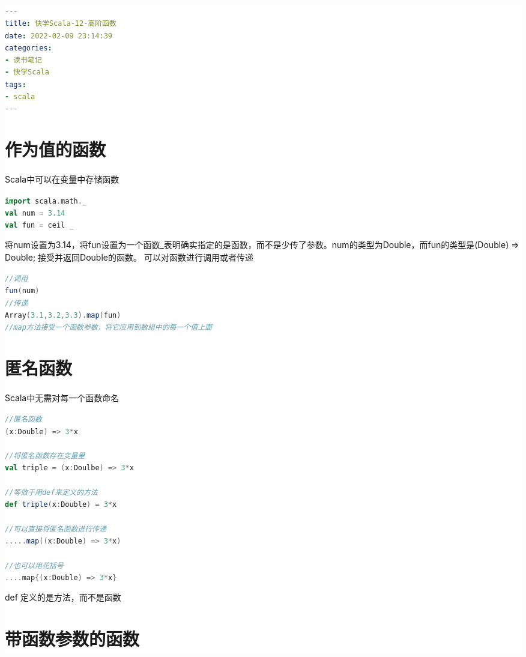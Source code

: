 ```yaml
---
title: 快学Scala-12-高阶函数
date: 2022-02-09 23:14:39
categories:
- 读书笔记
- 快学Scala
tags:
- scala
---
```



# 作为值的函数

 Scala中可以在变量中存储函数

```scala
import scala.math._
val num = 3.14
val fun = ceil _
```
将num设置为3.14，将fun设置为一个函数_表明确实指定的是函数，而不是少传了参数。num的类型为Double，而fun的类型是(Double) => Double; 接受并返回Double的函数。
可以对函数进行调用或者传递

```scala
//调用
fun(num)
//传递
Array(3.1,3.2,3.3).map(fun)
//map方法接受一个函数参数，将它应用到数组中的每一个值上面
```

# 匿名函数

Scala中无需对每一个函数命名

```scala
//匿名函数
(x:Double) => 3*x

//将匿名函数存在变量里
val triple = (x:Doulbe) => 3*x

//等效于用def来定义的方法
def triple(x:Double) = 3*x

//可以直接将匿名函数进行传递
.....map((x:Double) => 3*x)

//也可以用花括号
....map{(x:Double) => 3*x}
```
def 定义的是方法，而不是函数
# 带函数参数的函数

